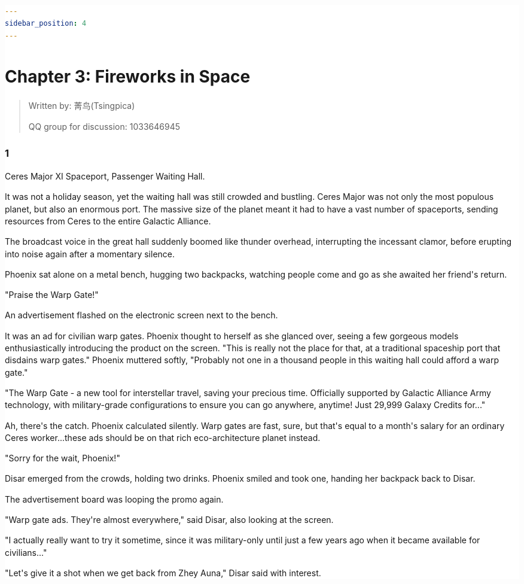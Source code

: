 ```yaml
---
sidebar_position: 4
---
```


# Chapter 3: Fireworks in Space

> Written by: 菁鸟(Tsingpica)
>
> QQ group for discussion: 1033646945

### 1

Ceres Major XI Spaceport, Passenger Waiting Hall.

It was not a holiday season, yet the waiting hall was still crowded and bustling. Ceres Major was not only the most populous planet, but also an enormous port. The massive size of the planet meant it had to have a vast number of spaceports, sending resources from Ceres to the entire Galactic Alliance. 

The broadcast voice in the great hall suddenly boomed like thunder overhead, interrupting the incessant clamor, before erupting into noise again after a momentary silence.

Phoenix sat alone on a metal bench, hugging two backpacks, watching people come and go as she awaited her friend's return.

"Praise the Warp Gate!"

An advertisement flashed on the electronic screen next to the bench.

It was an ad for civilian warp gates. Phoenix thought to herself as she glanced over, seeing a few gorgeous models enthusiastically introducing the product on the screen. "This is really not the place for that, at a traditional spaceship port that disdains warp gates." Phoenix muttered softly, "Probably not one in a thousand people in this waiting hall could afford a warp gate."

"The Warp Gate - a new tool for interstellar travel, saving your precious time. Officially supported by Galactic Alliance Army technology, with military-grade configurations to ensure you can go anywhere, anytime! Just 29,999 Galaxy Credits for..."

Ah, there's the catch. Phoenix calculated silently. Warp gates are fast, sure, but that's equal to a month's salary for an ordinary Ceres worker...these ads should be on that rich eco-architecture planet instead.

"Sorry for the wait, Phoenix!"

Disar emerged from the crowds, holding two drinks. Phoenix smiled and took one, handing her backpack back to Disar.

The advertisement board was looping the promo again.

"Warp gate ads. They're almost everywhere," said Disar, also looking at the screen.

"I actually really want to try it sometime, since it was military-only until just a few years ago when it became available for civilians..."

"Let's give it a shot when we get back from Zhey Auna," Disar said with interest.
